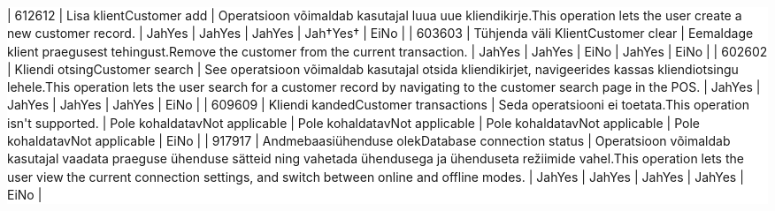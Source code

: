 | <span data-ttu-id="e3bbf-378">612</span><span class="sxs-lookup"><span data-stu-id="e3bbf-378">612</span></span> | <span data-ttu-id="e3bbf-379">Lisa klient</span><span class="sxs-lookup"><span data-stu-id="e3bbf-379">Customer add</span></span> | <span data-ttu-id="e3bbf-380">Operatsioon võimaldab kasutajal luua uue kliendikirje.</span><span class="sxs-lookup"><span data-stu-id="e3bbf-380">This operation lets the user create a new customer record.</span></span> | <span data-ttu-id="e3bbf-381">Jah</span><span class="sxs-lookup"><span data-stu-id="e3bbf-381">Yes</span></span> | <span data-ttu-id="e3bbf-382">Jah</span><span class="sxs-lookup"><span data-stu-id="e3bbf-382">Yes</span></span> | <span data-ttu-id="e3bbf-383">Jah</span><span class="sxs-lookup"><span data-stu-id="e3bbf-383">Yes</span></span> | <span data-ttu-id="e3bbf-384">Jah†</span><span class="sxs-lookup"><span data-stu-id="e3bbf-384">Yes†</span></span> | <span data-ttu-id="e3bbf-385">Ei</span><span class="sxs-lookup"><span data-stu-id="e3bbf-385">No</span></span> |
| <span data-ttu-id="e3bbf-386">603</span><span class="sxs-lookup"><span data-stu-id="e3bbf-386">603</span></span> | <span data-ttu-id="e3bbf-387">Tühjenda väli Klient</span><span class="sxs-lookup"><span data-stu-id="e3bbf-387">Customer clear</span></span> | <span data-ttu-id="e3bbf-388">Eemaldage klient praegusest tehingust.</span><span class="sxs-lookup"><span data-stu-id="e3bbf-388">Remove the customer from the current transaction.</span></span> | <span data-ttu-id="e3bbf-389">Jah</span><span class="sxs-lookup"><span data-stu-id="e3bbf-389">Yes</span></span> | <span data-ttu-id="e3bbf-390">Jah</span><span class="sxs-lookup"><span data-stu-id="e3bbf-390">Yes</span></span> | <span data-ttu-id="e3bbf-391">Ei</span><span class="sxs-lookup"><span data-stu-id="e3bbf-391">No</span></span> | <span data-ttu-id="e3bbf-392">Jah</span><span class="sxs-lookup"><span data-stu-id="e3bbf-392">Yes</span></span> | <span data-ttu-id="e3bbf-393">Ei</span><span class="sxs-lookup"><span data-stu-id="e3bbf-393">No</span></span> |
| <span data-ttu-id="e3bbf-394">602</span><span class="sxs-lookup"><span data-stu-id="e3bbf-394">602</span></span> | <span data-ttu-id="e3bbf-395">Kliendi otsing</span><span class="sxs-lookup"><span data-stu-id="e3bbf-395">Customer search</span></span> | <span data-ttu-id="e3bbf-396">See operatsioon võimaldab kasutajal otsida kliendikirjet, navigeerides kassas kliendiotsingu lehele.</span><span class="sxs-lookup"><span data-stu-id="e3bbf-396">This operation lets the user search for a customer record by navigating to the customer search page in the POS.</span></span> | <span data-ttu-id="e3bbf-397">Jah</span><span class="sxs-lookup"><span data-stu-id="e3bbf-397">Yes</span></span> | <span data-ttu-id="e3bbf-398">Jah</span><span class="sxs-lookup"><span data-stu-id="e3bbf-398">Yes</span></span> | <span data-ttu-id="e3bbf-399">Jah</span><span class="sxs-lookup"><span data-stu-id="e3bbf-399">Yes</span></span> | <span data-ttu-id="e3bbf-400">Jah</span><span class="sxs-lookup"><span data-stu-id="e3bbf-400">Yes</span></span> | <span data-ttu-id="e3bbf-401">Ei</span><span class="sxs-lookup"><span data-stu-id="e3bbf-401">No</span></span> |
| <span data-ttu-id="e3bbf-402">609</span><span class="sxs-lookup"><span data-stu-id="e3bbf-402">609</span></span> | <span data-ttu-id="e3bbf-403">Kliendi kanded</span><span class="sxs-lookup"><span data-stu-id="e3bbf-403">Customer transactions</span></span> | <span data-ttu-id="e3bbf-404">Seda operatsiooni ei toetata.</span><span class="sxs-lookup"><span data-stu-id="e3bbf-404">This operation isn't supported.</span></span> | <span data-ttu-id="e3bbf-405">Pole kohaldatav</span><span class="sxs-lookup"><span data-stu-id="e3bbf-405">Not applicable</span></span> | <span data-ttu-id="e3bbf-406">Pole kohaldatav</span><span class="sxs-lookup"><span data-stu-id="e3bbf-406">Not applicable</span></span> | <span data-ttu-id="e3bbf-407">Pole kohaldatav</span><span class="sxs-lookup"><span data-stu-id="e3bbf-407">Not applicable</span></span> | <span data-ttu-id="e3bbf-408">Pole kohaldatav</span><span class="sxs-lookup"><span data-stu-id="e3bbf-408">Not applicable</span></span> | <span data-ttu-id="e3bbf-409">Ei</span><span class="sxs-lookup"><span data-stu-id="e3bbf-409">No</span></span> |
| <span data-ttu-id="e3bbf-410">917</span><span class="sxs-lookup"><span data-stu-id="e3bbf-410">917</span></span> | <span data-ttu-id="e3bbf-411">Andmebaasiühenduse olek</span><span class="sxs-lookup"><span data-stu-id="e3bbf-411">Database connection status</span></span> | <span data-ttu-id="e3bbf-412">Operatsioon võimaldab kasutajal vaadata praeguse ühenduse sätteid ning vahetada ühendusega ja ühenduseta režiimide vahel.</span><span class="sxs-lookup"><span data-stu-id="e3bbf-412">This operation lets the user view the current connection settings, and switch between online and offline modes.</span></span> | <span data-ttu-id="e3bbf-413">Jah</span><span class="sxs-lookup"><span data-stu-id="e3bbf-413">Yes</span></span> | <span data-ttu-id="e3bbf-414">Jah</span><span class="sxs-lookup"><span data-stu-id="e3bbf-414">Yes</span></span> | <span data-ttu-id="e3bbf-415">Jah</span><span class="sxs-lookup"><span data-stu-id="e3bbf-415">Yes</span></span> | <span data-ttu-id="e3bbf-416">Jah</span><span class="sxs-lookup"><span data-stu-id="e3bbf-416">Yes</span></span> | <span data-ttu-id="e3bbf-417">Ei</span><span class="sxs-lookup"><span data-stu-id="e3bbf-417">No</span></span> |
